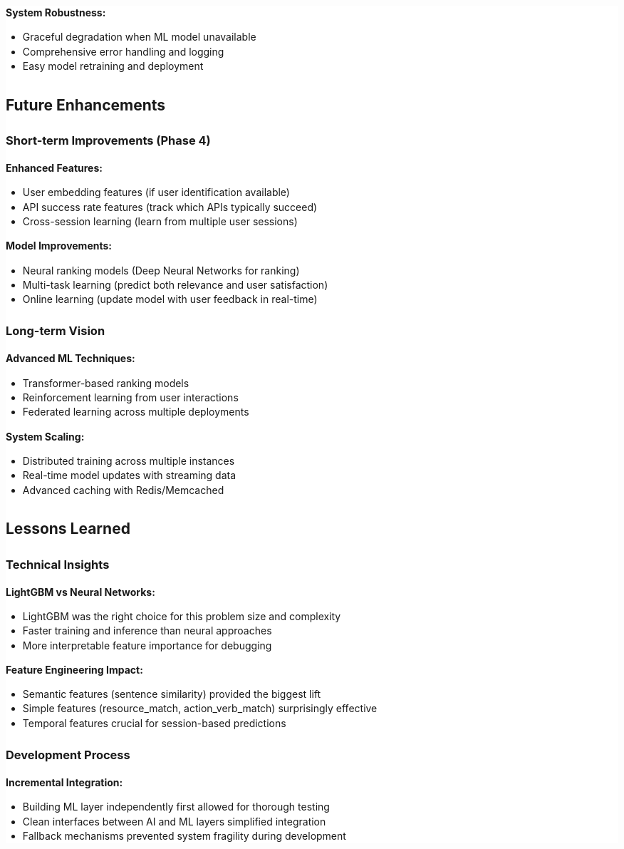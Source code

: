 **System Robustness:**
- Graceful degradation when ML model unavailable
- Comprehensive error handling and logging
- Easy model retraining and deployment

## Future Enhancements

### Short-term Improvements (Phase 4)

**Enhanced Features:**
- User embedding features (if user identification available)
- API success rate features (track which APIs typically succeed)
- Cross-session learning (learn from multiple user sessions)

**Model Improvements:**
- Neural ranking models (Deep Neural Networks for ranking)
- Multi-task learning (predict both relevance and user satisfaction)
- Online learning (update model with user feedback in real-time)

### Long-term Vision

**Advanced ML Techniques:**
- Transformer-based ranking models
- Reinforcement learning from user interactions
- Federated learning across multiple deployments

**System Scaling:**
- Distributed training across multiple instances
- Real-time model updates with streaming data
- Advanced caching with Redis/Memcached

## Lessons Learned

### Technical Insights

**LightGBM vs Neural Networks:**
- LightGBM was the right choice for this problem size and complexity
- Faster training and inference than neural approaches
- More interpretable feature importance for debugging

**Feature Engineering Impact:**
- Semantic features (sentence similarity) provided the biggest lift
- Simple features (resource_match, action_verb_match) surprisingly effective
- Temporal features crucial for session-based predictions

### Development Process

**Incremental Integration:**
- Building ML layer independently first allowed for thorough testing
- Clean interfaces between AI and ML layers simplified integration
- Fallback mechanisms prevented system fragility during development

